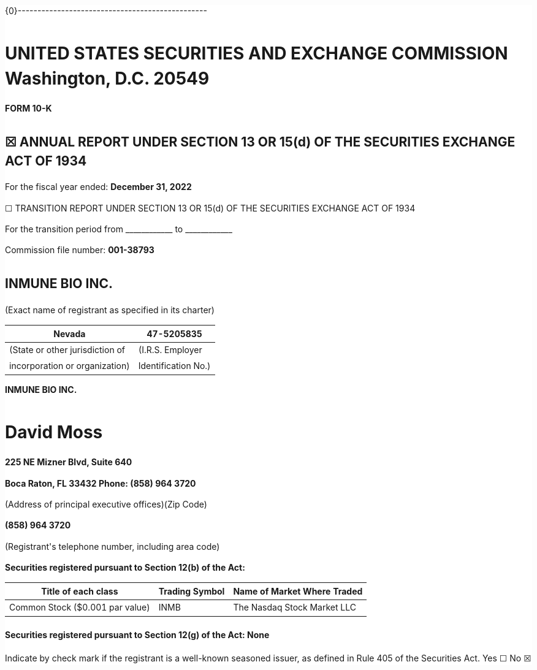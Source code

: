 {0}------------------------------------------------

# **UNITED STATES SECURITIES AND EXCHANGE COMMISSION Washington, D.C. 20549**

**FORM 10-K**

## ☒ ANNUAL REPORT UNDER SECTION 13 OR 15(d) OF THE SECURITIES EXCHANGE ACT OF 1934

For the fiscal year ended: **December 31, 2022**

☐ TRANSITION REPORT UNDER SECTION 13 OR 15(d) OF THE SECURITIES EXCHANGE ACT OF 1934

For the transition period from ____________ to ____________

Commission file number: **001-38793**

## **INMUNE BIO INC.**

(Exact name of registrant as specified in its charter)

| Nevada                          | 47-5205835          |
|---------------------------------|---------------------|
| (State or other jurisdiction of | (I.R.S. Employer    |
| incorporation or organization)  | Identification No.) |

**INMUNE BIO INC.**

# **David Moss**

**225 NE Mizner Blvd, Suite 640**

**Boca Raton, FL 33432 Phone: (858) 964 3720**

(Address of principal executive offices)(Zip Code)

**(858) 964 3720**

(Registrant's telephone number, including area code)

**Securities registered pursuant to Section 12(b) of the Act:**

| Title of each class              | Trading Symbol | Name of Market Where Traded |
|----------------------------------|----------------|-----------------------------|
| Common Stock (\$0.001 par value) | INMB           | The Nasdaq Stock Market LLC |

#### **Securities registered pursuant to Section 12(g) of the Act: None**

Indicate by check mark if the registrant is a well-known seasoned issuer, as defined in Rule 405 of the Securities Act. Yes ☐ No ☒
